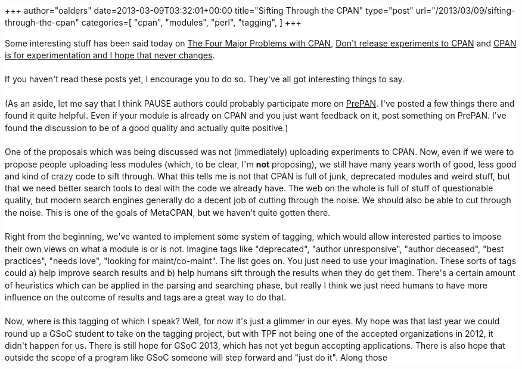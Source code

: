 +++
author="oalders"
date=2013-03-09T03:32:01+00:00
title="Sifting Through the CPAN"
type="post"
url="/2013/03/09/sifting-through-the-cpan"
categories=[
  "cpan",
  "modules",
  "perl",
  "tagging",
]
+++

Some interesting stuff has been said today on [The Four Major Problems
with
CPAN](http://blogs.perl.org/users/brendan_byrd/2013/03/the-four-major-problems-with-cpan.html),
[Don\'t release experiments to
CPAN](http://blogs.perl.org/users/neilb/2013/03/dont-release-experiments-to-cpan.html)
and [CPAN is for experimentation and I hope that never
changes](http://www.dagolden.com/index.php/1946/cpan-is-for-experimentation-and-i-hope-that-never-changes/).\
\
If you haven\'t read these posts yet, I encourage you to do so. They\'ve
all got interesting things to say.\
\
(As an aside, let me say that I think PAUSE authors could probably
participate more on [PrePAN](http://prepan.org/). I\'ve posted a few
things there and found it quite helpful. Even if your module is already
on CPAN and you just want feedback on it, post something on PrePAN.
I\'ve found the discussion to be of a good quality and actually quite
positive.)\
\
One of the proposals which was being discussed was not (immediately)
uploading experiments to CPAN. Now, even if we were to propose people
uploading less modules (which, to be clear, I\'m **not** proposing), we
still have many years worth of good, less good and kind of crazy code to
sift through. What this tells me is not that CPAN is full of junk,
deprecated modules and weird stuff, but that we need better search tools
to deal with the code we already have. The web on the whole is full of
stuff of questionable quality, but modern search engines generally do a
decent job of cutting through the noise. We should also be able to cut
through the noise. This is one of the goals of MetaCPAN, but we haven\'t
quite gotten there.\
\
Right from the beginning, we\'ve wanted to implement some system of
tagging, which would allow interested parties to impose their own views
on what a module is or is not. Imagine tags like \"deprecated\",
\"author unresponsive\", \"author deceased\", \"best practices\",
\"needs love\", \"looking for maint/co-maint\". The list goes on. You
just need to use your imagination. These sorts of tags could a) help
improve search results and b) help humans sift through the results when
they do get them. There\'s a certain amount of heuristics which can be
applied in the parsing and searching phase, but really I think we just
need humans to have more influence on the outcome of results and tags
are a great way to do that.\
\
Now, where is this tagging of which I speak? Well, for now it\'s just a
glimmer in our eyes. My hope was that last year we could round up a GSoC
student to take on the tagging project, but with TPF not being one of
the accepted organizations in 2012, it didn\'t happen for us. There is
still hope for GSoC 2013, which has not yet begun accepting
applications. There is also hope that outside the scope of a program
like GSoC someone will step forward and \"just do it\". Along those